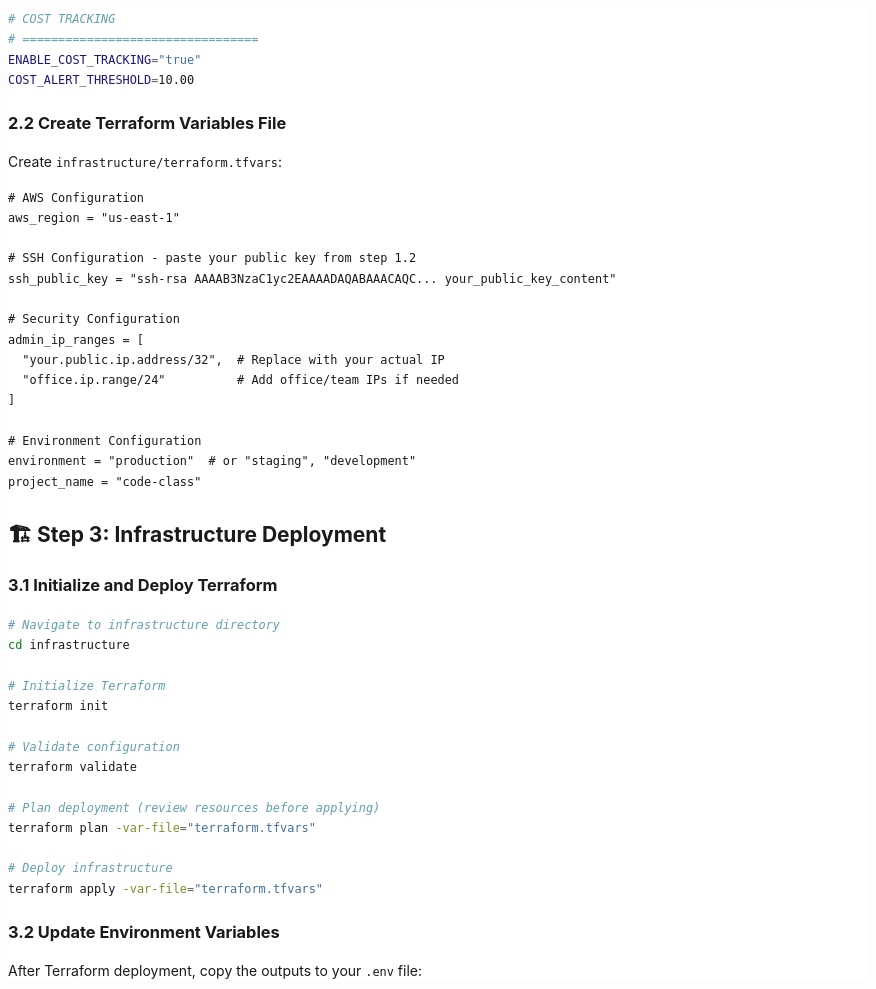 ```bash
# COST TRACKING
# =================================
ENABLE_COST_TRACKING="true"
COST_ALERT_THRESHOLD=10.00
```

### 2.2 Create Terraform Variables File

Create `infrastructure/terraform.tfvars`:

```hcl
# AWS Configuration
aws_region = "us-east-1"

# SSH Configuration - paste your public key from step 1.2
ssh_public_key = "ssh-rsa AAAAB3NzaC1yc2EAAAADAQABAAACAQC... your_public_key_content"

# Security Configuration
admin_ip_ranges = [
  "your.public.ip.address/32",  # Replace with your actual IP
  "office.ip.range/24"          # Add office/team IPs if needed
]

# Environment Configuration
environment = "production"  # or "staging", "development"
project_name = "code-class"
```

## 🏗️ Step 3: Infrastructure Deployment

### 3.1 Initialize and Deploy Terraform

```bash
# Navigate to infrastructure directory
cd infrastructure

# Initialize Terraform
terraform init

# Validate configuration
terraform validate

# Plan deployment (review resources before applying)
terraform plan -var-file="terraform.tfvars"

# Deploy infrastructure
terraform apply -var-file="terraform.tfvars"
```

### 3.2 Update Environment Variables

After Terraform deployment, copy the outputs to your `.env` file:
